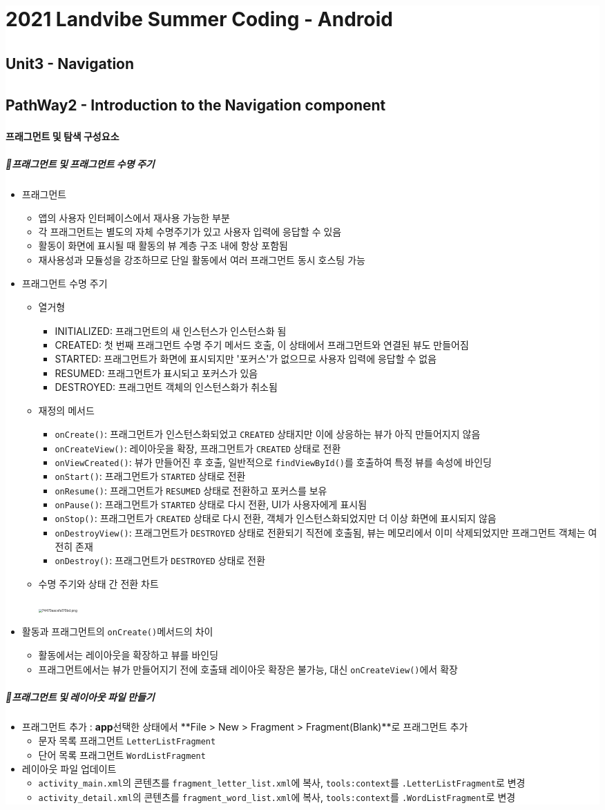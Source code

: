# 2021 Landvibe Summer Coding - Android

## Unit3 - Navigation

## PathWay2 - Introduction to the Navigation component

#### 프래그먼트 및 탐색 구성요소

##### &#128204;프래그먼트 및 프래그먼트 수명 주기

- 프래그먼트

  - 앱의 사용자 인터페이스에서 재사용 가능한 부분
  - 각 프래그먼트는 별도의 자체 수명주기가 있고 사용자 입력에 응답할 수 있음
  - 활동이 화면에 표시될 때 활동의 뷰 계층 구조 내에 항상 포함됨
  - 재사용성과 모듈성을 강조하므로 단일 활동에서 여러 프래그먼트 동시 호스팅 가능

- 프래그먼트 수명 주기

  - 열거형

    - INITIALIZED: 프래그먼트의 새 인스턴스가 인스턴스화 됨
    - CREATED: 첫 번째 프래그먼트 수명 주기 메서드 호출, 이 상태에서 프래그먼트와 연결된 뷰도 만들어짐
    - STARTED: 프래그먼트가 화면에 표시되지만 '포커스'가 없으므로 사용자 입력에 응답할 수 없음
    - RESUMED: 프래그먼트가 표시되고 포커스가 있음
    - DESTROYED: 프래그먼트 객체의 인스턴스화가 취소됨

  - 재정의 메서드

    - `onCreate()`: 프래그먼트가 인스턴스화되었고 `CREATED` 상태지만 이에 상응하는 뷰가 아직 만들어지지 않음
    - `onCreateView()`: 레이아웃을 확장, 프래그먼트가 `CREATED` 상태로 전환
    - `onViewCreated()`: 뷰가 만들어진 후 호출, 일반적으로 `findViewById()`를 호출하여 특정 뷰를 속성에 바인딩
    - `onStart()`: 프래그먼트가 `STARTED` 상태로 전환
    - `onResume()`: 프래그먼트가 `RESUMED` 상태로 전환하고 포커스를 보유
    - `onPause()`: 프래그먼트가 `STARTED` 상태로 다시 전환, UI가 사용자에게 표시됨
    - `onStop()`: 프래그먼트가 `CREATED` 상태로 다시 전환, 객체가 인스턴스화되었지만 더 이상 화면에 표시되지 않음
    - `onDestroyView()`: 프래그먼트가 `DESTROYED` 상태로 전환되기 직전에 호출됨, 뷰는 메모리에서 이미 삭제되었지만 프래그먼트 객체는 여전히 존재
    - `onDestroy()`: 프래그먼트가 `DESTROYED` 상태로 전환

  - 수명 주기와 상태 간 전환 차트

    <img src="https://developer.android.com/codelabs/basic-android-kotlin-training-fragments-navigation-component/img/74470aacefa170bd.png" alt="74470aacefa170bd.png" style="zoom: 33%;" />

- 활동과 프래그먼트의 `onCreate()`메서드의 차이
  - 활동에서는 레이아웃을 확장하고 뷰를 바인딩
  - 프래그먼트에서는 뷰가 만들어지기 전에 호출돼 레이아웃 확장은 불가능, 대신 `onCreateView()`에서 확장



##### &#128204;프래그먼트 및 레이아웃 파일 만들기

- 프래그먼트 추가 : **app**선택한 상태에서 **File > New > Fragment > Fragment(Blank)**로 프래그먼트 추가 
  - 문자 목록 프래그먼트 `LetterListFragment`
  - 단어 목록 프래그먼트 `WordListFragment`
- 레이아웃 파일 업데이트
  - `activity_main.xml`의 콘텐츠를 `fragment_letter_list.xml`에 복사, `tools:context`를 `.LetterListFragment`로 변경
  - `activity_detail.xml`의 콘텐츠를 `fragment_word_list.xml`에 복사, `tools:context`를 `.WordListFragment`로 변경
